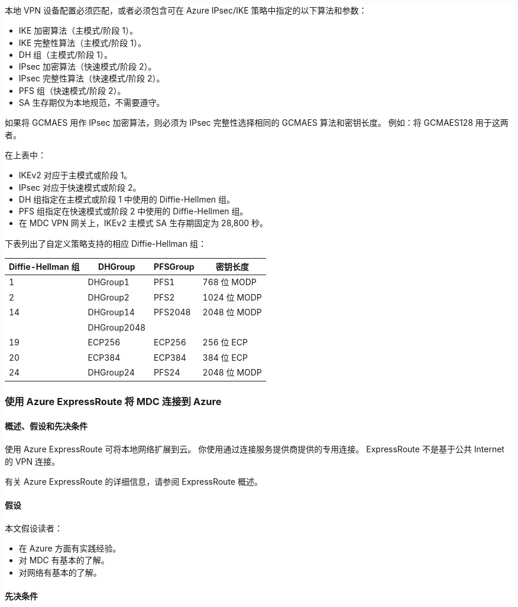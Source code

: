 本地 VPN 设备配置必须匹配，或者必须包含可在 Azure IPsec/IKE 策略中指定的以下算法和参数：

 - IKE 加密算法（主模式/阶段 1）。
 - IKE 完整性算法（主模式/阶段 1）。
 - DH 组（主模式/阶段 1）。
 - IPsec 加密算法（快速模式/阶段 2）。
 - IPsec 完整性算法（快速模式/阶段 2）。
 - PFS 组（快速模式/阶段 2）。
 - SA 生存期仅为本地规范，不需要遵守。

如果将 GCMAES 用作 IPsec 加密算法，则必须为 IPsec 完整性选择相同的 GCMAES 算法和密钥长度。 例如：将 GCMAES128 用于这两者。

在上表中：

 - IKEv2 对应于主模式或阶段 1。
 - IPsec 对应于快速模式或阶段 2。
 - DH 组指定在主模式或阶段 1 中使用的 Diffie-Hellmen 组。
 - PFS 组指定在快速模式或阶段 2 中使用的 Diffie-Hellmen 组。
- 在 MDC VPN 网关上，IKEv2 主模式 SA 生存期固定为 28,800 秒。

下表列出了自定义策略支持的相应 Diffie-Hellman 组：

| **Diffie-Hellman 组** | **DHGroup** | **PFSGroup** | **密钥长度** |
|--------------------------|-------------|--------------|----------------|
| 1 | DHGroup1 | PFS1 | 768 位 MODP |
| 2 | DHGroup2 | PFS2 | 1024 位 MODP |
| 14 | DHGroup14 | PFS2048 | 2048 位 MODP |
| | DHGroup2048 | | |
| 19 | ECP256 | ECP256 | 256 位 ECP |
| 20 | ECP384 | ECP384 | 384 位 ECP |
| 24 | DHGroup24 | PFS24 | 2048 位 MODP |

### <a name="connect-mdc-to-azure-using-azure-expressroute"></a>使用 Azure ExpressRoute 将 MDC 连接到 Azure

#### <a name="overview-assumptions-and-prerequisites"></a>概述、假设和先决条件

使用 Azure ExpressRoute 可将本地网络扩展到云。 你使用通过连接服务提供商提供的专用连接。 ExpressRoute 不是基于公共 Internet 的 VPN 连接。

有关 Azure ExpressRoute 的详细信息，请参阅 ExpressRoute 概述。

#### <a name="assumptions"></a>假设

本文假设读者：

- 在 Azure 方面有实践经验。
- 对 MDC 有基本的了解。
- 对网络有基本的了解。

#### <a name="prerequisites"></a>先决条件
